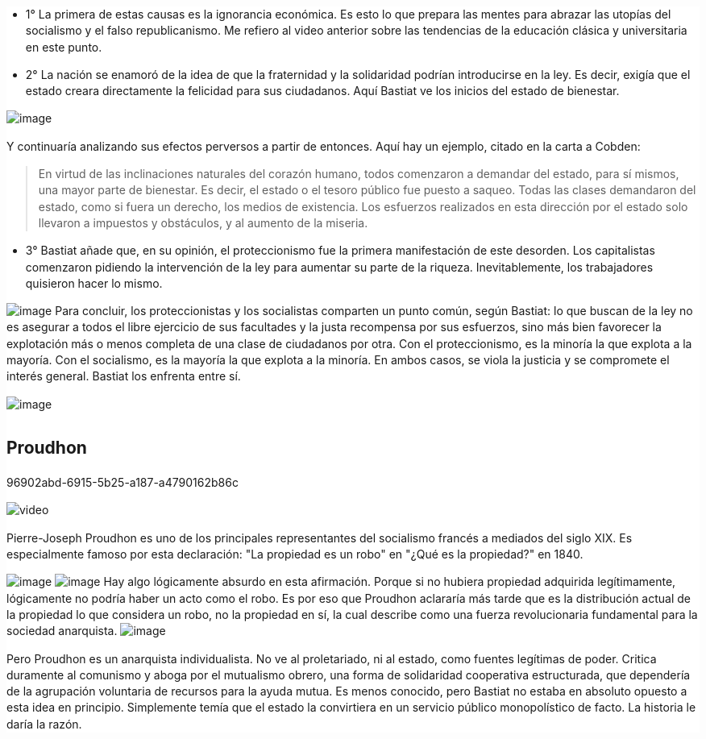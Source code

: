 - 1° La primera de estas causas es la ignorancia económica. Es esto lo que prepara las mentes para abrazar las utopías del socialismo y el falso republicanismo. Me refiero al video anterior sobre las tendencias de la educación clásica y universitaria en este punto.

- 2° La nación se enamoró de la idea de que la fraternidad y la solidaridad podrían introducirse en la ley. Es decir, exigía que el estado creara directamente la felicidad para sus ciudadanos. Aquí Bastiat ve los inicios del estado de bienestar.

![image](assets/image/07/IMG01.webp)

Y continuaría analizando sus efectos perversos a partir de entonces. Aquí hay un ejemplo, citado en la carta a Cobden:

> En virtud de las inclinaciones naturales del corazón humano, todos comenzaron a demandar del estado, para sí mismos, una mayor parte de bienestar. Es decir, el estado o el tesoro público fue puesto a saqueo. Todas las clases demandaron del estado, como si fuera un derecho, los medios de existencia. Los esfuerzos realizados en esta dirección por el estado solo llevaron a impuestos y obstáculos, y al aumento de la miseria.

- 3° Bastiat añade que, en su opinión, el proteccionismo fue la primera manifestación de este desorden. Los capitalistas comenzaron pidiendo la intervención de la ley para aumentar su parte de la riqueza. Inevitablemente, los trabajadores quisieron hacer lo mismo.

![image](assets/image/07/IMG08.webp)
Para concluir, los proteccionistas y los socialistas comparten un punto común, según Bastiat: lo que buscan de la ley no es asegurar a todos el libre ejercicio de sus facultades y la justa recompensa por sus esfuerzos, sino más bien favorecer la explotación más o menos completa de una clase de ciudadanos por otra. Con el proteccionismo, es la minoría la que explota a la mayoría. Con el socialismo, es la mayoría la que explota a la minoría. En ambos casos, se viola la justicia y se compromete el interés general. Bastiat los enfrenta entre sí.

![image](assets/image/07/IMG15.webp)

## Proudhon

<chapterId>96902abd-6915-5b25-a187-a4790162b86c</chapterId>

![video](https://youtu.be/nBY6VUhtUis?si=EpWFShKZEQOyqRjg)

Pierre-Joseph Proudhon es uno de los principales representantes del socialismo francés a mediados del siglo XIX. Es especialmente famoso por esta declaración: "La propiedad es un robo" en "¿Qué es la propiedad?" en 1840.

![image](assets/image/08/IMG06.webp)
![image](assets/image/08/IMG02.webp)
Hay algo lógicamente absurdo en esta afirmación. Porque si no hubiera propiedad adquirida legítimamente, lógicamente no podría haber un acto como el robo. Es por eso que Proudhon aclararía más tarde que es la distribución actual de la propiedad lo que considera un robo, no la propiedad en sí, la cual describe como una fuerza revolucionaria fundamental para la sociedad anarquista.
![image](assets/image/08/IMG12.webp)

Pero Proudhon es un anarquista individualista. No ve al proletariado, ni al estado, como fuentes legítimas de poder. Critica duramente al comunismo y aboga por el mutualismo obrero, una forma de solidaridad cooperativa estructurada, que dependería de la agrupación voluntaria de recursos para la ayuda mutua. Es menos conocido, pero Bastiat no estaba en absoluto opuesto a esta idea en principio. Simplemente temía que el estado la convirtiera en un servicio público monopolístico de facto. La historia le daría la razón.
